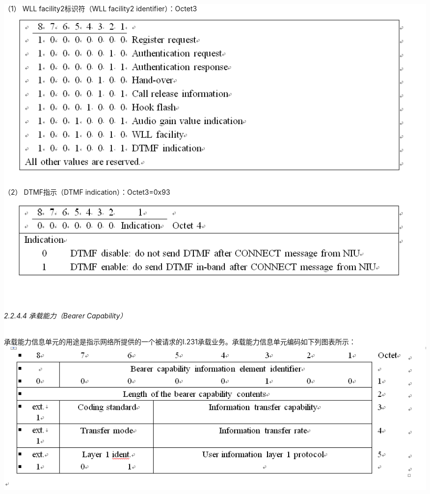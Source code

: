 （1）	WLL facility2标识符（WLL facility2 identifier）：Octet3  
![](_v_images/20190917113511501_16935.png)  

（2）	DTMF指示（DTMF indication）：Octet3=0x93  
![](_v_images/20190917113544976_21666.png)  


###### 2.2.4.4 承载能力（Bearer Capability）  
承载能力信息单元的用途是指示网络所提供的一个被请求的I.231承载业务。承载能力信息单元编码如下列图表所示：  
![](_v_images/20190917113646002_30859.png)  
